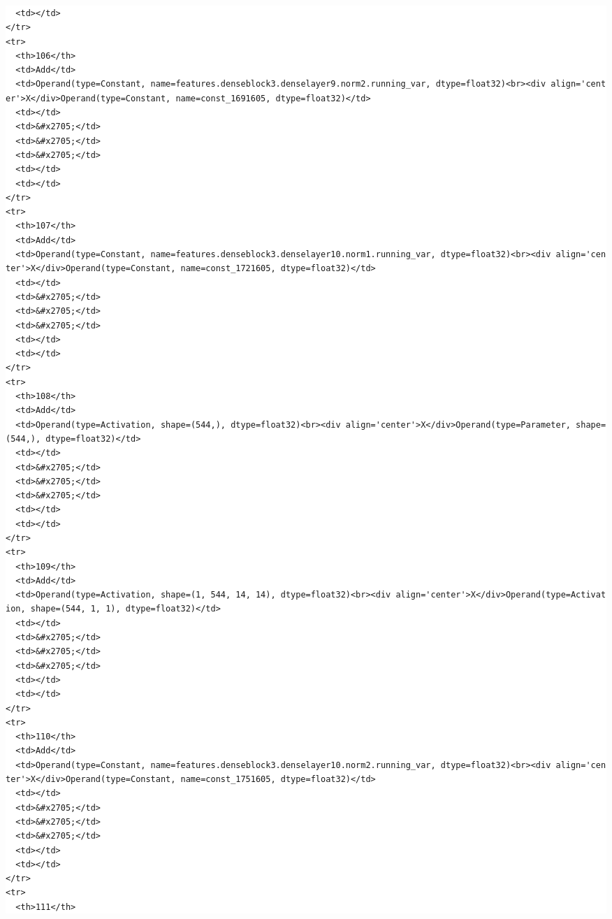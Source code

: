       <td></td>
    </tr>
    <tr>
      <th>106</th>
      <td>Add</td>
      <td>Operand(type=Constant, name=features.denseblock3.denselayer9.norm2.running_var, dtype=float32)<br><div align='center'>X</div>Operand(type=Constant, name=const_1691605, dtype=float32)</td>
      <td></td>
      <td>&#x2705;</td>
      <td>&#x2705;</td>
      <td>&#x2705;</td>
      <td></td>
      <td></td>
    </tr>
    <tr>
      <th>107</th>
      <td>Add</td>
      <td>Operand(type=Constant, name=features.denseblock3.denselayer10.norm1.running_var, dtype=float32)<br><div align='center'>X</div>Operand(type=Constant, name=const_1721605, dtype=float32)</td>
      <td></td>
      <td>&#x2705;</td>
      <td>&#x2705;</td>
      <td>&#x2705;</td>
      <td></td>
      <td></td>
    </tr>
    <tr>
      <th>108</th>
      <td>Add</td>
      <td>Operand(type=Activation, shape=(544,), dtype=float32)<br><div align='center'>X</div>Operand(type=Parameter, shape=(544,), dtype=float32)</td>
      <td></td>
      <td>&#x2705;</td>
      <td>&#x2705;</td>
      <td>&#x2705;</td>
      <td></td>
      <td></td>
    </tr>
    <tr>
      <th>109</th>
      <td>Add</td>
      <td>Operand(type=Activation, shape=(1, 544, 14, 14), dtype=float32)<br><div align='center'>X</div>Operand(type=Activation, shape=(544, 1, 1), dtype=float32)</td>
      <td></td>
      <td>&#x2705;</td>
      <td>&#x2705;</td>
      <td>&#x2705;</td>
      <td></td>
      <td></td>
    </tr>
    <tr>
      <th>110</th>
      <td>Add</td>
      <td>Operand(type=Constant, name=features.denseblock3.denselayer10.norm2.running_var, dtype=float32)<br><div align='center'>X</div>Operand(type=Constant, name=const_1751605, dtype=float32)</td>
      <td></td>
      <td>&#x2705;</td>
      <td>&#x2705;</td>
      <td>&#x2705;</td>
      <td></td>
      <td></td>
    </tr>
    <tr>
      <th>111</th>